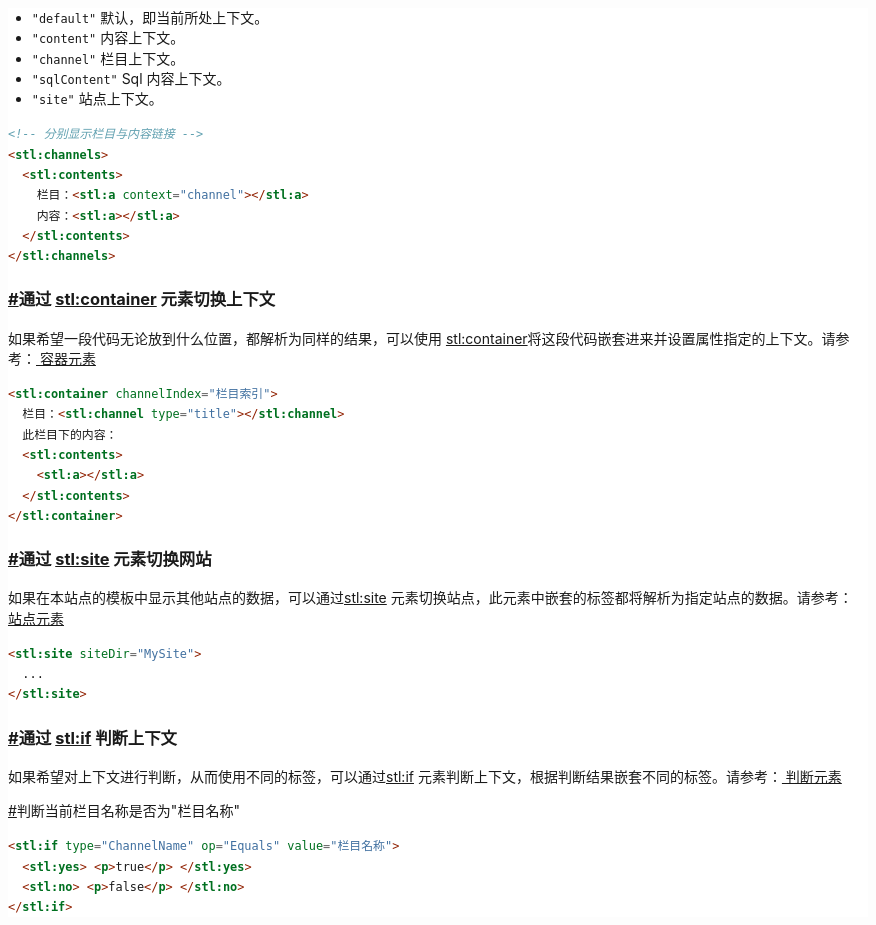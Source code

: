 - `"default"` 默认，即当前所处上下文。
- `"content"` 内容上下文。
- `"channel"` 栏目上下文。
- `"sqlContent"` Sql 内容上下文。
- `"site"` 站点上下文。

```html
<!-- 分别显示栏目与内容链接 -->
<stl:channels>
  <stl:contents>
    栏目：<stl:a context="channel"></stl:a>
    内容：<stl:a></stl:a>
  </stl:contents>
</stl:channels>
```

### [#](https://sscms.com/docs/v6/stl/guide/context.html#通过-stl-container-元素切换上下文)通过 <stl:container> 元素切换上下文

如果希望一段代码无论放到什么位置，都解析为同样的结果，可以使用 <stl:container>将这段代码嵌套进来并设置属性指定的上下文。请参考：[ 容器元素](https://sscms.com/docs/v6/stl/container/)

```html
<stl:container channelIndex="栏目索引">
  栏目：<stl:channel type="title"></stl:channel>
  此栏目下的内容：
  <stl:contents>
    <stl:a></stl:a>
  </stl:contents>
</stl:container>
```

### [#](https://sscms.com/docs/v6/stl/guide/context.html#通过-stl-site-元素切换网站)通过 <stl:site> 元素切换网站

如果在本站点的模板中显示其他站点的数据，可以通过<stl:site> 元素切换站点，此元素中嵌套的标签都将解析为指定站点的数据。请参考：[ 站点元素](https://sscms.com/docs/v6/stl/site/)

```html
<stl:site siteDir="MySite">
  ...
</stl:site>
```

### [#](https://sscms.com/docs/v6/stl/guide/context.html#通过-stl-if-判断上下文)通过 <stl:if> 判断上下文

如果希望对上下文进行判断，从而使用不同的标签，可以通过<stl:if> 元素判断上下文，根据判断结果嵌套不同的标签。请参考：[ 判断元素](https://sscms.com/docs/v6/stl/if/)

[#](https://sscms.com/docs/v6/stl/guide/context.html#判断当前栏目名称是否为-栏目名称)判断当前栏目名称是否为"栏目名称"

```html
<stl:if type="ChannelName" op="Equals" value="栏目名称">
  <stl:yes> <p>true</p> </stl:yes>
  <stl:no> <p>false</p> </stl:no>
</stl:if>
```
